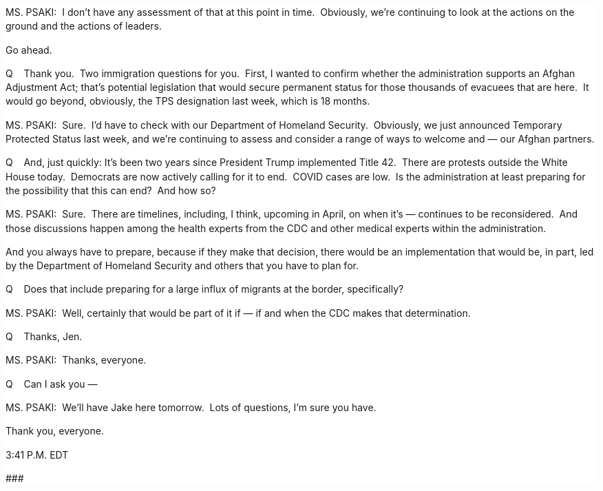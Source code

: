 MS. PSAKI:  I don’t have any assessment of that at this point in time. 
Obviously, we’re continuing to look at the actions on the ground and the
actions of leaders.

Go ahead.

Q    Thank you.  Two immigration questions for you.  First, I wanted to
confirm whether the administration supports an Afghan Adjustment Act;
that’s potential legislation that would secure permanent status for
those thousands of evacuees that are here.  It would go beyond,
obviously, the TPS designation last week, which is 18 months.

MS. PSAKI:  Sure.  I’d have to check with our Department of Homeland
Security.  Obviously, we just announced Temporary Protected Status last
week, and we’re continuing to assess and consider a range of ways to
welcome and — our Afghan partners.

Q    And, just quickly: It’s been two years since President Trump
implemented Title 42.  There are protests outside the White House
today.  Democrats are now actively calling for it to end.  COVID cases
are low.  Is the administration at least preparing for the possibility
that this can end?  And how so?

MS. PSAKI:  Sure.  There are timelines, including, I think, upcoming in
April, on when it’s — continues to be reconsidered.  And those
discussions happen among the health experts from the CDC and other
medical experts within the administration.

And you always have to prepare, because if they make that decision,
there would be an implementation that would be, in part, led by the
Department of Homeland Security and others that you have to plan for.

Q    Does that include preparing for a large influx of migrants at the
border, specifically?

MS. PSAKI:  Well, certainly that would be part of it if — if and when
the CDC makes that determination.

Q    Thanks, Jen.

MS. PSAKI:  Thanks, everyone. 

Q    Can I ask you —

MS. PSAKI:  We’ll have Jake here tomorrow.  Lots of questions, I’m sure
you have. 

Thank you, everyone.

3:41 P.M. EDT

\###
